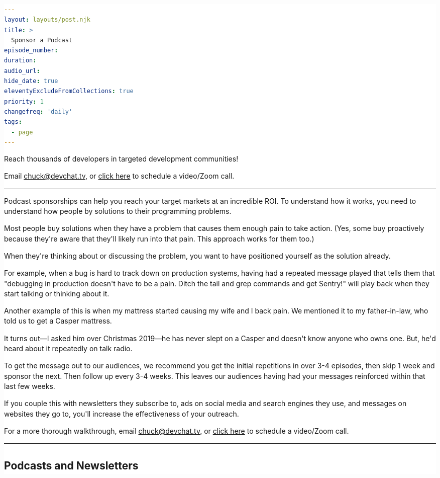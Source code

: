 ```yaml
---
layout: layouts/post.njk
title: >
  Sponsor a Podcast
episode_number:
duration:
audio_url:
hide_date: true
eleventyExcludeFromCollections: true
priority: 1
changefreq: 'daily'
tags:
  - page
---
```


Reach thousands of developers in targeted development communities!

Email [chuck@devchat.tv](mailto:chuck@devchat.tv), or [click here](https://meetings.hubspot.com/chuck27/sponsorship-call) to schedule a video/Zoom call.

***

Podcast sponsorships can help you reach your target markets at an incredible ROI. To understand how it works, you need to understand how people by solutions to their programming problems.

Most people buy solutions when they have a problem that causes them enough pain to take action. (Yes, some buy proactively because they're aware that they'll likely run into that pain. This approach works for them too.)

When they're thinking about or discussing the problem, you want to have positioned yourself as the solution already.

For example, when a bug is hard to track down on production systems, having had a repeated message played that tells them that "debugging in production doesn't have to be a pain. Ditch the tail and grep commands and get Sentry!" will play back when they start talking or thinking about it.

Another example of this is when my mattress started causing my wife and I back pain. We mentioned it to my father-in-law, who told us to get a Casper mattress.

It turns out&mdash;I asked him over Christmas 2019&mdash;he has never slept on a Casper and doesn't know anyone who owns one. But, he'd heard about it repeatedly on talk radio.

To get the message out to our audiences, we recommend you get the initial repetitions in over 3-4 episodes, then skip 1 week and sponsor the next. Then follow up every 3-4 weeks. This leaves our audiences having had your messages reinforced within that last few weeks.

If you couple this with newsletters they subscribe to, ads on social media and search engines they use, and messages on websites they go to, you'll increase the effectiveness of your outreach.

For a more thorough walkthrough, email [chuck@devchat.tv](mailto:chuck@devchat.tv), or [click here](https://meetings.hubspot.com/chuck27/sponsorship-call) to schedule a video/Zoom call.

***

## Podcasts and Newsletters
